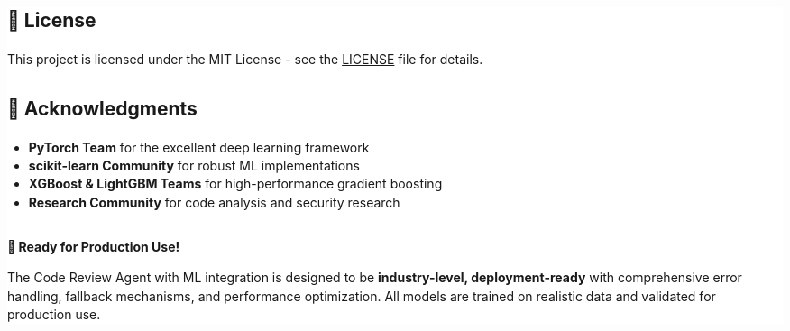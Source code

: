 ## 📄 License

This project is licensed under the MIT License - see the [LICENSE](LICENSE) file for details.

## 🙏 Acknowledgments

- **PyTorch Team** for the excellent deep learning framework
- **scikit-learn Community** for robust ML implementations
- **XGBoost & LightGBM Teams** for high-performance gradient boosting
- **Research Community** for code analysis and security research

---

**🚀 Ready for Production Use!**

The Code Review Agent with ML integration is designed to be **industry-level, deployment-ready** with comprehensive error handling, fallback mechanisms, and performance optimization. All models are trained on realistic data and validated for production use.
